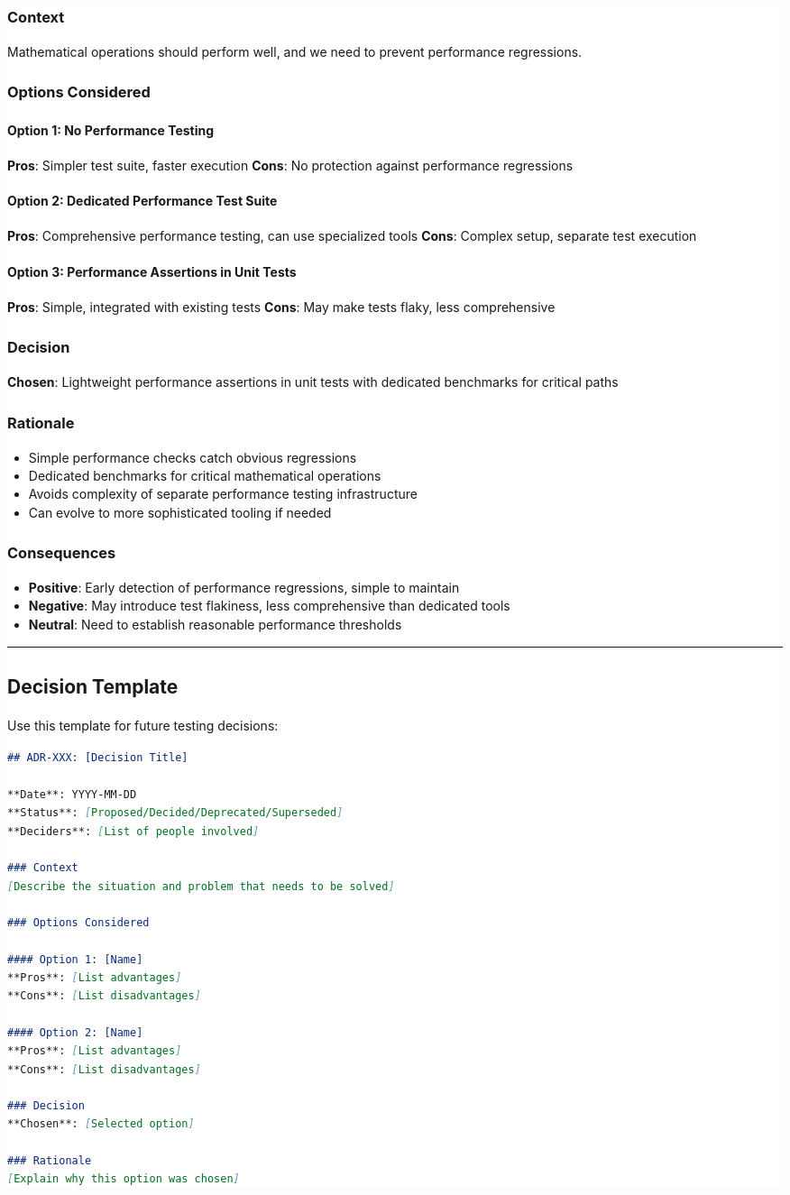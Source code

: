 ### Context
Mathematical operations should perform well, and we need to prevent performance regressions.

### Options Considered

#### Option 1: No Performance Testing
**Pros**: Simpler test suite, faster execution
**Cons**: No protection against performance regressions

#### Option 2: Dedicated Performance Test Suite
**Pros**: Comprehensive performance testing, can use specialized tools
**Cons**: Complex setup, separate test execution

#### Option 3: Performance Assertions in Unit Tests
**Pros**: Simple, integrated with existing tests
**Cons**: May make tests flaky, less comprehensive

### Decision
**Chosen**: Lightweight performance assertions in unit tests with dedicated benchmarks for critical paths

### Rationale
- Simple performance checks catch obvious regressions
- Dedicated benchmarks for critical mathematical operations
- Avoids complexity of separate performance testing infrastructure
- Can evolve to more sophisticated tooling if needed

### Consequences
- **Positive**: Early detection of performance regressions, simple to maintain
- **Negative**: May introduce test flakiness, less comprehensive than dedicated tools
- **Neutral**: Need to establish reasonable performance thresholds

---

## Decision Template

Use this template for future testing decisions:

```markdown
## ADR-XXX: [Decision Title]

**Date**: YYYY-MM-DD  
**Status**: [Proposed/Decided/Deprecated/Superseded]  
**Deciders**: [List of people involved]  

### Context
[Describe the situation and problem that needs to be solved]

### Options Considered

#### Option 1: [Name]
**Pros**: [List advantages]
**Cons**: [List disadvantages]

#### Option 2: [Name]
**Pros**: [List advantages]
**Cons**: [List disadvantages]

### Decision
**Chosen**: [Selected option]

### Rationale
[Explain why this option was chosen]
```